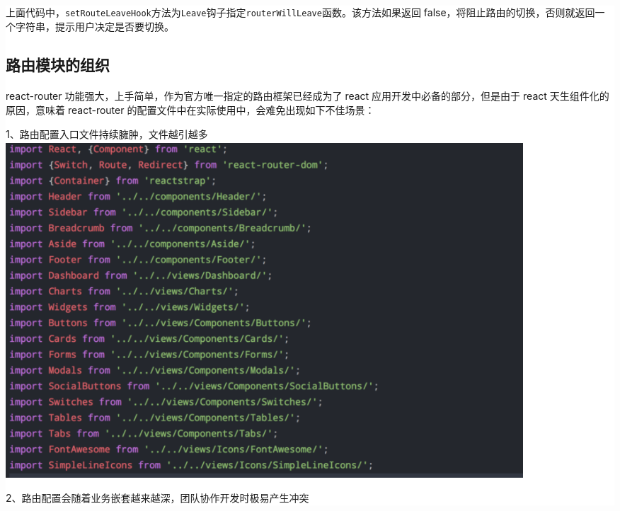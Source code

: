 上面代码中，`setRouteLeaveHook`方法为`Leave`钩子指定`routerWillLeave`函数。该方法如果返回 false，将阻止路由的切换，否则就返回一个字符串，提示用户决定是否要切换。

## 路由模块的组织

react-router 功能强大，上手简单，作为官方唯一指定的路由框架已经成为了 react 应用开发中必备的部分，但是由于 react 天生组件化的原因，意味着 react-router 的配置文件中在实际使用中，会难免出现如下不佳场景：

1、路由配置入口文件持续臃肿，文件越引越多
![1](./img/1.png)

2、路由配置会随着业务嵌套越来越深，团队协作开发时极易产生冲突